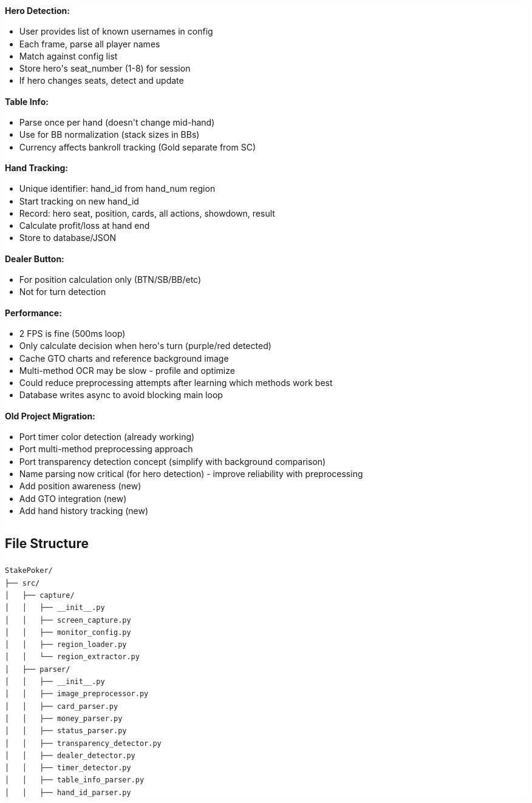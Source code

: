 **Hero Detection:**

- User provides list of known usernames in config
- Each frame, parse all player names
- Match against config list
- Store hero's seat_number (1-8) for session
- If hero changes seats, detect and update

**Table Info:**

- Parse once per hand (doesn't change mid-hand)
- Use for BB normalization (stack sizes in BBs)
- Currency affects bankroll tracking (Gold separate from SC)

**Hand Tracking:**

- Unique identifier: hand_id from hand_num region
- Start tracking on new hand_id
- Record: hero seat, position, cards, all actions, showdown, result
- Calculate profit/loss at hand end
- Store to database/JSON

**Dealer Button:**

- For position calculation only (BTN/SB/BB/etc)
- Not for turn detection

**Performance:**

- 2 FPS is fine (500ms loop)
- Only calculate decision when hero's turn (purple/red detected)
- Cache GTO charts and reference background image
- Multi-method OCR may be slow - profile and optimize
- Could reduce preprocessing attempts after learning which methods work best
- Database writes async to avoid blocking main loop

**Old Project Migration:**

- Port timer color detection (already working)
- Port multi-method preprocessing approach
- Port transparency detection concept (simplify with background comparison)
- Name parsing now critical (for hero detection) - improve reliability with preprocessing
- Add position awareness (new)
- Add GTO integration (new)
- Add hand history tracking (new)

## File Structure

```
StakePoker/
├── src/
│   ├── capture/
│   │   ├── __init__.py
│   │   ├── screen_capture.py
│   │   ├── monitor_config.py
│   │   ├── region_loader.py
│   │   └── region_extractor.py
│   ├── parser/
│   │   ├── __init__.py
│   │   ├── image_preprocessor.py
│   │   ├── card_parser.py
│   │   ├── money_parser.py
│   │   ├── status_parser.py
│   │   ├── transparency_detector.py
│   │   ├── dealer_detector.py
│   │   ├── timer_detector.py
│   │   ├── table_info_parser.py
│   │   ├── hand_id_parser.py
```